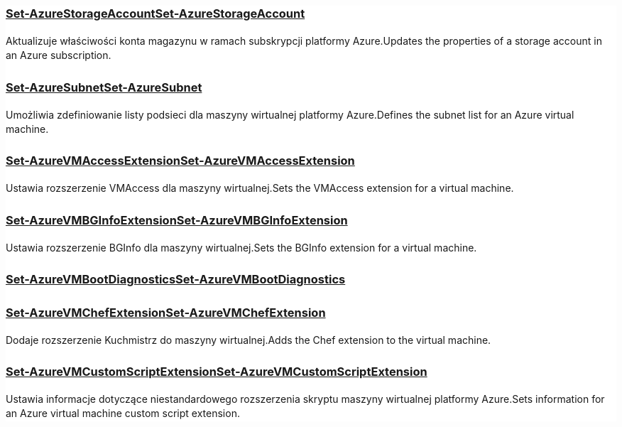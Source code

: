 
### [<span data-ttu-id="33765-408">Set-AzureStorageAccount</span><span class="sxs-lookup"><span data-stu-id="33765-408">Set-AzureStorageAccount</span></span>](./Set-AzureStorageAccount.md)
<span data-ttu-id="33765-409">Aktualizuje właściwości konta magazynu w ramach subskrypcji platformy Azure.</span><span class="sxs-lookup"><span data-stu-id="33765-409">Updates the properties of a storage account in an Azure subscription.</span></span>


### [<span data-ttu-id="33765-410">Set-AzureSubnet</span><span class="sxs-lookup"><span data-stu-id="33765-410">Set-AzureSubnet</span></span>](./Set-AzureSubnet.md)
<span data-ttu-id="33765-411">Umożliwia zdefiniowanie listy podsieci dla maszyny wirtualnej platformy Azure.</span><span class="sxs-lookup"><span data-stu-id="33765-411">Defines the subnet list for an Azure virtual machine.</span></span>


### [<span data-ttu-id="33765-412">Set-AzureVMAccessExtension</span><span class="sxs-lookup"><span data-stu-id="33765-412">Set-AzureVMAccessExtension</span></span>](./Set-AzureVMAccessExtension.md)
<span data-ttu-id="33765-413">Ustawia rozszerzenie VMAccess dla maszyny wirtualnej.</span><span class="sxs-lookup"><span data-stu-id="33765-413">Sets the VMAccess extension for a virtual machine.</span></span>


### [<span data-ttu-id="33765-414">Set-AzureVMBGInfoExtension</span><span class="sxs-lookup"><span data-stu-id="33765-414">Set-AzureVMBGInfoExtension</span></span>](./Set-AzureVMBGInfoExtension.md)
<span data-ttu-id="33765-415">Ustawia rozszerzenie BGInfo dla maszyny wirtualnej.</span><span class="sxs-lookup"><span data-stu-id="33765-415">Sets the BGInfo extension for a virtual machine.</span></span>


### [<span data-ttu-id="33765-416">Set-AzureVMBootDiagnostics</span><span class="sxs-lookup"><span data-stu-id="33765-416">Set-AzureVMBootDiagnostics</span></span>](./Set-AzureVMBootDiagnostics.md)



### [<span data-ttu-id="33765-417">Set-AzureVMChefExtension</span><span class="sxs-lookup"><span data-stu-id="33765-417">Set-AzureVMChefExtension</span></span>](./Set-AzureVMChefExtension.md)
<span data-ttu-id="33765-418">Dodaje rozszerzenie Kuchmistrz do maszyny wirtualnej.</span><span class="sxs-lookup"><span data-stu-id="33765-418">Adds the Chef extension to the virtual machine.</span></span>


### [<span data-ttu-id="33765-419">Set-AzureVMCustomScriptExtension</span><span class="sxs-lookup"><span data-stu-id="33765-419">Set-AzureVMCustomScriptExtension</span></span>](./Set-AzureVMCustomScriptExtension.md)
<span data-ttu-id="33765-420">Ustawia informacje dotyczące niestandardowego rozszerzenia skryptu maszyny wirtualnej platformy Azure.</span><span class="sxs-lookup"><span data-stu-id="33765-420">Sets information for an Azure virtual machine custom script extension.</span></span>
